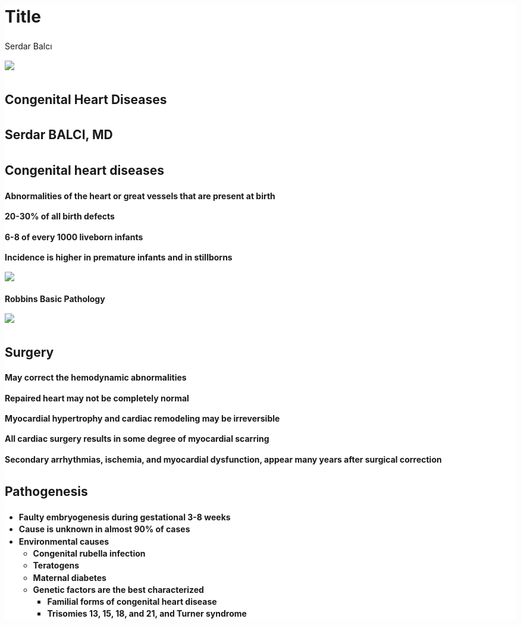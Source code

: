 # Title
Serdar Balcı

![](./img-local/Congenital-Heart-Diseases0.jpg)

## Congenital Heart Diseases

## Serdar BALCI, MD

## Congenital heart diseases

**Abnormalities of the heart or great vessels that are present at
birth**

**20-30% of all birth defects**

**6-8 of every 1000 liveborn infants**

**Incidence is higher in premature infants and in stillborns**

![](./img-local/Congenital-Heart-Diseases1.png)

**Robbins Basic Pathology**

![](./img-local/Congenital-Heart-Diseases2.png)

## Surgery

**May correct the hemodynamic abnormalities**

**Repaired heart may not be completely normal**

**Myocardial hypertrophy and cardiac remodeling may be irreversible**

**All cardiac surgery results in some degree of myocardial scarring**

**Secondary arrhythmias, ischemia, and myocardial dysfunction, appear
many years after surgical correction**

## Pathogenesis

- **Faulty embryogenesis during gestational 3-8 weeks**
- **Cause is unknown in almost 90% of cases**
- **Environmental causes**
  - **Congenital rubella infection**
  - **Teratogens**
  - **Maternal diabetes**
  - **Genetic factors are the best characterized**
    - **Familial forms of congenital heart disease**
    - **Trisomies 13, 15, 18, and 21, and Turner syndrome**
